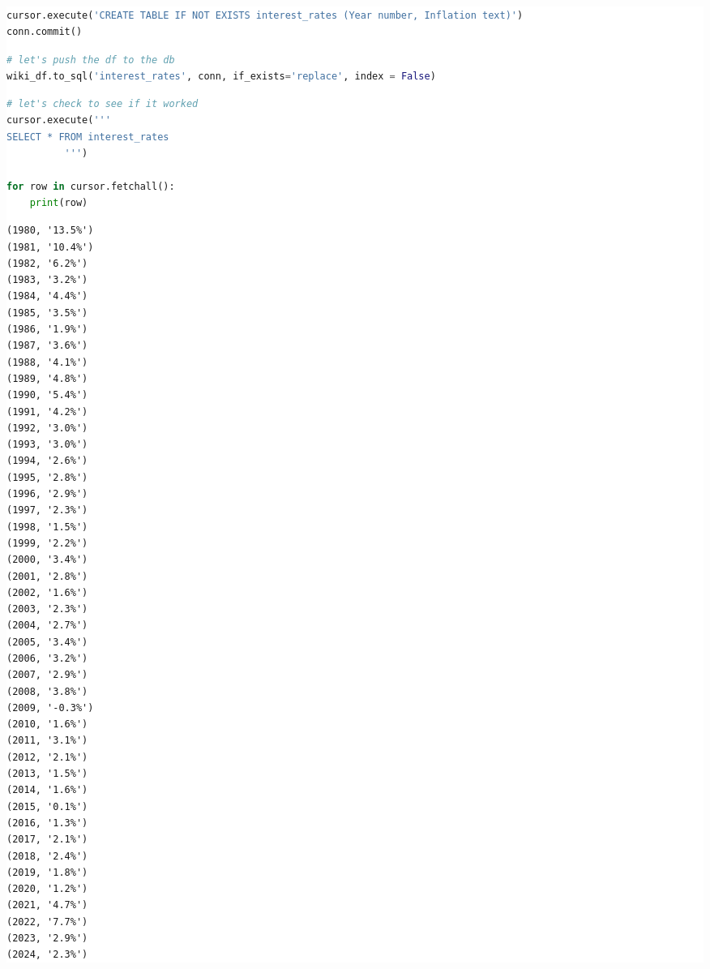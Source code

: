```python
cursor.execute('CREATE TABLE IF NOT EXISTS interest_rates (Year number, Inflation text)')
conn.commit()
```


```python
# let's push the df to the db
wiki_df.to_sql('interest_rates', conn, if_exists='replace', index = False)
```


```python
# let's check to see if it worked
cursor.execute('''  
SELECT * FROM interest_rates
          ''')

for row in cursor.fetchall():
    print(row)
```

    (1980, '13.5%')
    (1981, '10.4%')
    (1982, '6.2%')
    (1983, '3.2%')
    (1984, '4.4%')
    (1985, '3.5%')
    (1986, '1.9%')
    (1987, '3.6%')
    (1988, '4.1%')
    (1989, '4.8%')
    (1990, '5.4%')
    (1991, '4.2%')
    (1992, '3.0%')
    (1993, '3.0%')
    (1994, '2.6%')
    (1995, '2.8%')
    (1996, '2.9%')
    (1997, '2.3%')
    (1998, '1.5%')
    (1999, '2.2%')
    (2000, '3.4%')
    (2001, '2.8%')
    (2002, '1.6%')
    (2003, '2.3%')
    (2004, '2.7%')
    (2005, '3.4%')
    (2006, '3.2%')
    (2007, '2.9%')
    (2008, '3.8%')
    (2009, '-0.3%')
    (2010, '1.6%')
    (2011, '3.1%')
    (2012, '2.1%')
    (2013, '1.5%')
    (2014, '1.6%')
    (2015, '0.1%')
    (2016, '1.3%')
    (2017, '2.1%')
    (2018, '2.4%')
    (2019, '1.8%')
    (2020, '1.2%')
    (2021, '4.7%')
    (2022, '7.7%')
    (2023, '2.9%')
    (2024, '2.3%')